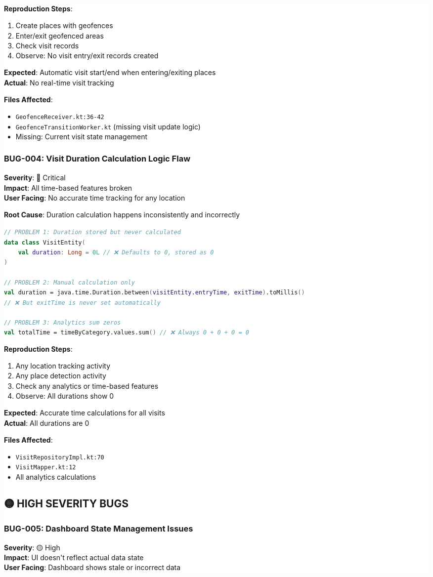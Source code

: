 **Reproduction Steps**:
1. Create places with geofences
2. Enter/exit geofenced areas
3. Check visit records
4. Observe: No visit entry/exit records created

**Expected**: Automatic visit start/end when entering/exiting places  
**Actual**: No real-time visit tracking

**Files Affected**:
- `GeofenceReceiver.kt:36-42`
- `GeofenceTransitionWorker.kt` (missing visit update logic)
- Missing: Current visit state management

### BUG-004: Visit Duration Calculation Logic Flaw
**Severity**: 🔴 Critical  
**Impact**: All time-based features broken  
**User Facing**: No accurate time tracking for any location

**Root Cause**: Duration calculation happens inconsistently and incorrectly
```kotlin
// PROBLEM 1: Duration stored but never calculated
data class VisitEntity(
    val duration: Long = 0L // ❌ Defaults to 0, stored as 0
)

// PROBLEM 2: Manual calculation only
val duration = java.time.Duration.between(visitEntity.entryTime, exitTime).toMillis()
// ❌ But exitTime is never set automatically

// PROBLEM 3: Analytics sum zeros
val totalTime = timeByCategory.values.sum() // ❌ Always 0 + 0 + 0 = 0
```

**Reproduction Steps**:
1. Any location tracking activity
2. Any place detection activity  
3. Check any analytics or time-based features
4. Observe: All durations show 0

**Expected**: Accurate time calculations for all visits  
**Actual**: All durations are 0

**Files Affected**:
- `VisitRepositoryImpl.kt:70`
- `VisitMapper.kt:12`
- All analytics calculations

## 🟡 HIGH SEVERITY BUGS

### BUG-005: Dashboard State Management Issues
**Severity**: 🟡 High  
**Impact**: UI doesn't reflect actual data state  
**User Facing**: Dashboard shows stale or incorrect data
